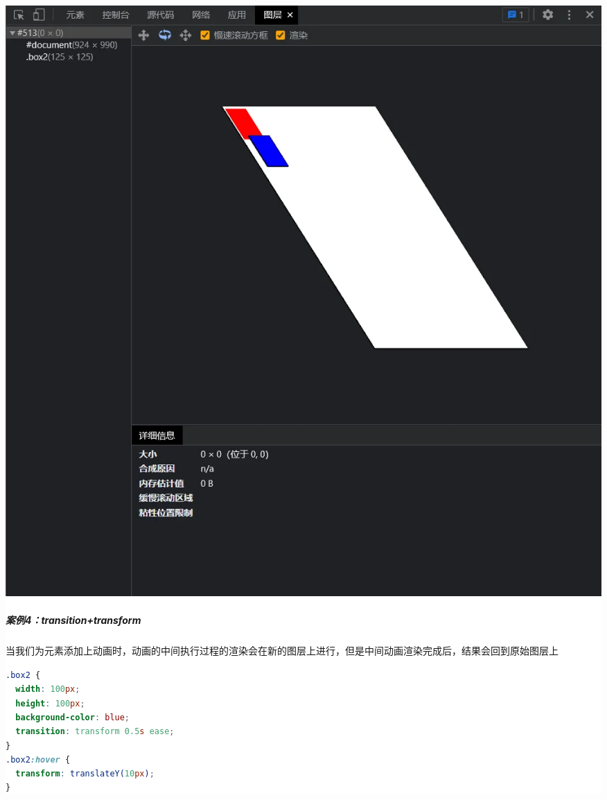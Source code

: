 ![image-20221122103715428](./JavaScriptEnhanced.assets/image-20221122103715428.webp)

##### 案例4：transition+transform

当我们为元素添加上动画时，动画的中间执行过程的渲染会在新的图层上进行，但是中间动画渲染完成后，结果会回到原始图层上

```css
.box2 {
  width: 100px;
  height: 100px;
  background-color: blue;
  transition: transform 0.5s ease;
}
.box2:hover {
  transform: translateY(10px);
}
```
